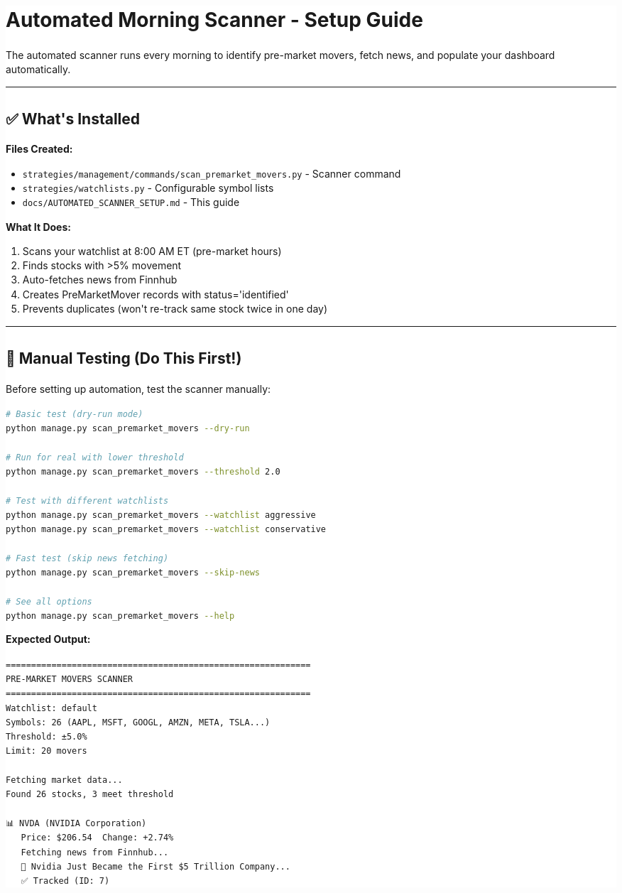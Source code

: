 # Automated Morning Scanner - Setup Guide

The automated scanner runs every morning to identify pre-market movers, fetch news, and populate your dashboard automatically.

---

## ✅ What's Installed

**Files Created:**
- `strategies/management/commands/scan_premarket_movers.py` - Scanner command
- `strategies/watchlists.py` - Configurable symbol lists
- `docs/AUTOMATED_SCANNER_SETUP.md` - This guide

**What It Does:**
1. Scans your watchlist at 8:00 AM ET (pre-market hours)
2. Finds stocks with >5% movement
3. Auto-fetches news from Finnhub
4. Creates PreMarketMover records with status='identified'
5. Prevents duplicates (won't re-track same stock twice in one day)

---

## 🧪 Manual Testing (Do This First!)

Before setting up automation, test the scanner manually:

```bash
# Basic test (dry-run mode)
python manage.py scan_premarket_movers --dry-run

# Run for real with lower threshold
python manage.py scan_premarket_movers --threshold 2.0

# Test with different watchlists
python manage.py scan_premarket_movers --watchlist aggressive
python manage.py scan_premarket_movers --watchlist conservative

# Fast test (skip news fetching)
python manage.py scan_premarket_movers --skip-news

# See all options
python manage.py scan_premarket_movers --help
```

**Expected Output:**
```
============================================================
PRE-MARKET MOVERS SCANNER
============================================================
Watchlist: default
Symbols: 26 (AAPL, MSFT, GOOGL, AMZN, META, TSLA...)
Threshold: ±5.0%
Limit: 20 movers

Fetching market data...
Found 26 stocks, 3 meet threshold

📊 NVDA (NVIDIA Corporation)
   Price: $206.54  Change: +2.74%
   Fetching news from Finnhub...
   📰 Nvidia Just Became the First $5 Trillion Company...
   ✅ Tracked (ID: 7)

```